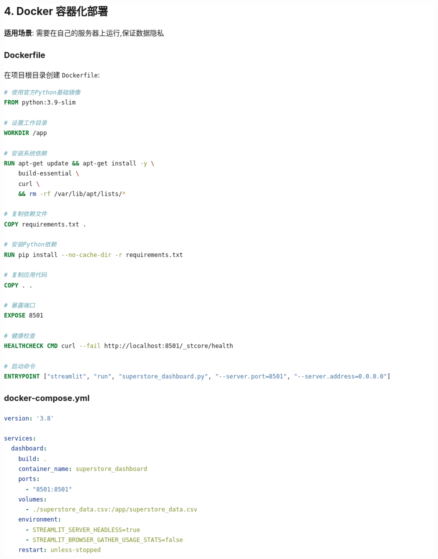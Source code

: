 
## 4. Docker 容器化部署

**适用场景**: 需要在自己的服务器上运行,保证数据隐私

### Dockerfile
在项目根目录创建 `Dockerfile`:

```dockerfile
# 使用官方Python基础镜像
FROM python:3.9-slim

# 设置工作目录
WORKDIR /app

# 安装系统依赖
RUN apt-get update && apt-get install -y \
    build-essential \
    curl \
    && rm -rf /var/lib/apt/lists/*

# 复制依赖文件
COPY requirements.txt .

# 安装Python依赖
RUN pip install --no-cache-dir -r requirements.txt

# 复制应用代码
COPY . .

# 暴露端口
EXPOSE 8501

# 健康检查
HEALTHCHECK CMD curl --fail http://localhost:8501/_stcore/health

# 启动命令
ENTRYPOINT ["streamlit", "run", "superstore_dashboard.py", "--server.port=8501", "--server.address=0.0.0.0"]
```

### docker-compose.yml
```yaml
version: '3.8'

services:
  dashboard:
    build: .
    container_name: superstore_dashboard
    ports:
      - "8501:8501"
    volumes:
      - ./superstore_data.csv:/app/superstore_data.csv
    environment:
      - STREAMLIT_SERVER_HEADLESS=true
      - STREAMLIT_BROWSER_GATHER_USAGE_STATS=false
    restart: unless-stopped
```
